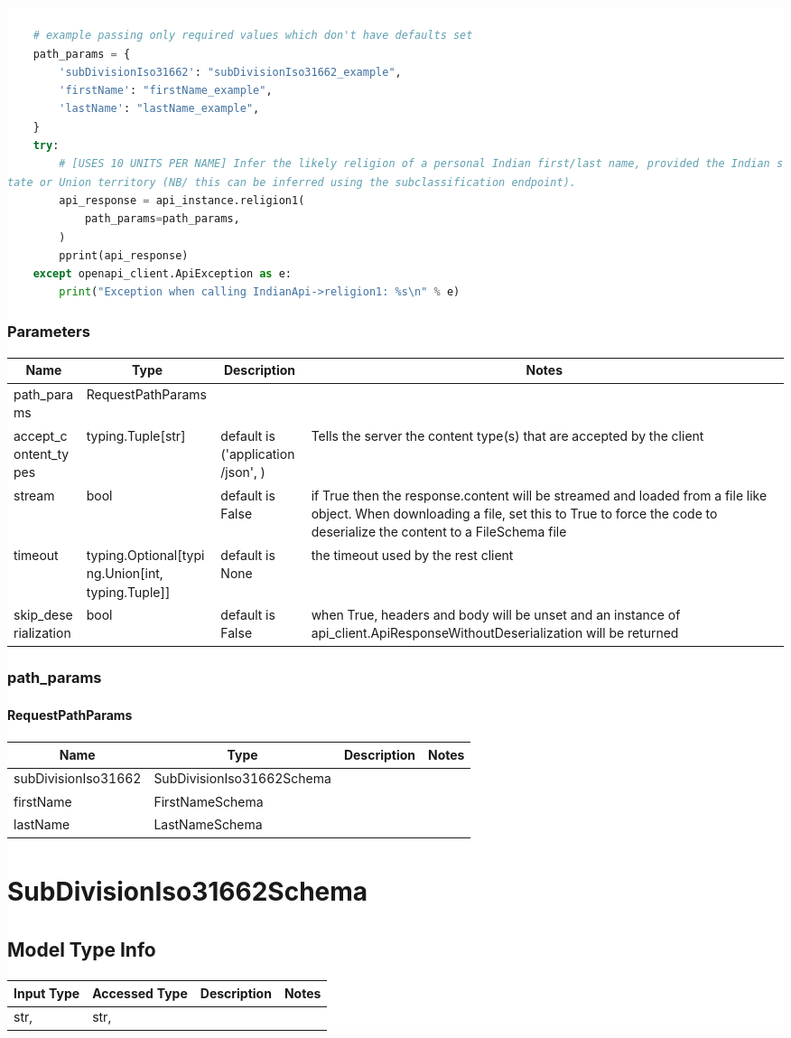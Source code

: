 ```python

    # example passing only required values which don't have defaults set
    path_params = {
        'subDivisionIso31662': "subDivisionIso31662_example",
        'firstName': "firstName_example",
        'lastName': "lastName_example",
    }
    try:
        # [USES 10 UNITS PER NAME] Infer the likely religion of a personal Indian first/last name, provided the Indian state or Union territory (NB/ this can be inferred using the subclassification endpoint).
        api_response = api_instance.religion1(
            path_params=path_params,
        )
        pprint(api_response)
    except openapi_client.ApiException as e:
        print("Exception when calling IndianApi->religion1: %s\n" % e)
```
### Parameters

Name | Type | Description  | Notes
------------- | ------------- | ------------- | -------------
path_params | RequestPathParams | |
accept_content_types | typing.Tuple[str] | default is ('application/json', ) | Tells the server the content type(s) that are accepted by the client
stream | bool | default is False | if True then the response.content will be streamed and loaded from a file like object. When downloading a file, set this to True to force the code to deserialize the content to a FileSchema file
timeout | typing.Optional[typing.Union[int, typing.Tuple]] | default is None | the timeout used by the rest client
skip_deserialization | bool | default is False | when True, headers and body will be unset and an instance of api_client.ApiResponseWithoutDeserialization will be returned

### path_params
#### RequestPathParams

Name | Type | Description  | Notes
------------- | ------------- | ------------- | -------------
subDivisionIso31662 | SubDivisionIso31662Schema | | 
firstName | FirstNameSchema | | 
lastName | LastNameSchema | | 

# SubDivisionIso31662Schema

## Model Type Info
Input Type | Accessed Type | Description | Notes
------------ | ------------- | ------------- | -------------
str,  | str,  |  | 
